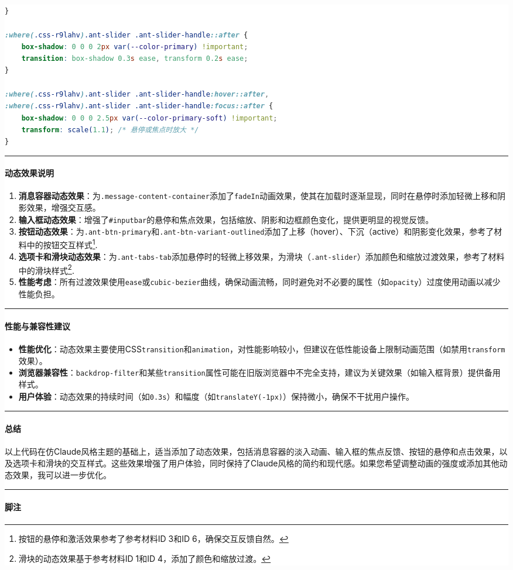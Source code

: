 ```css
}

:where(.css-r9lahv).ant-slider .ant-slider-handle::after {
    box-shadow: 0 0 0 2px var(--color-primary) !important;
    transition: box-shadow 0.3s ease, transform 0.2s ease;
}

:where(.css-r9lahv).ant-slider .ant-slider-handle:hover::after,
:where(.css-r9lahv).ant-slider .ant-slider-handle:focus::after {
    box-shadow: 0 0 0 2.5px var(--color-primary-soft) !important;
    transform: scale(1.1); /* 悬停或焦点时放大 */
}
```

---

#### 动态效果说明
1. **消息容器动态效果**：为`.message-content-container`添加了`fadeIn`动画效果，使其在加载时逐渐显现，同时在悬停时添加轻微上移和阴影效果，增强交互感。
2. **输入框动态效果**：增强了`#inputbar`的悬停和焦点效果，包括缩放、阴影和边框颜色变化，提供更明显的视觉反馈。
3. **按钮动态效果**：为`.ant-btn-primary`和`.ant-btn-variant-outlined`添加了上移（hover）、下沉（active）和阴影变化效果，参考了材料中的按钮交互样式[^1].
4. **选项卡和滑块动态效果**：为`.ant-tabs-tab`添加悬停时的轻微上移效果，为滑块（`.ant-slider`）添加颜色和缩放过渡效果，参考了材料中的滑块样式[^2].
5. **性能考虑**：所有过渡效果使用`ease`或`cubic-bezier`曲线，确保动画流畅，同时避免对不必要的属性（如`opacity`）过度使用动画以减少性能负担。

---

#### 性能与兼容性建议
- **性能优化**：动态效果主要使用CSS`transition`和`animation`，对性能影响较小，但建议在低性能设备上限制动画范围（如禁用`transform`效果）。
- **浏览器兼容性**：`backdrop-filter`和某些`transition`属性可能在旧版浏览器中不完全支持，建议为关键效果（如输入框背景）提供备用样式。
- **用户体验**：动态效果的持续时间（如`0.3s`）和幅度（如`translateY(-1px)`）保持微小，确保不干扰用户操作。

---

#### 总结
以上代码在仿Claude风格主题的基础上，适当添加了动态效果，包括消息容器的淡入动画、输入框的焦点反馈、按钮的悬停和点击效果，以及选项卡和滑块的交互样式。这些效果增强了用户体验，同时保持了Claude风格的简约和现代感。如果您希望调整动画的强度或添加其他动态效果，我可以进一步优化。

---

#### 脚注
[^1]: 按钮的悬停和激活效果参考了参考材料ID 3和ID 6，确保交互反馈自然。
[^2]: 滑块的动态效果基于参考材料ID 1和ID 4，添加了颜色和缩放过渡。
